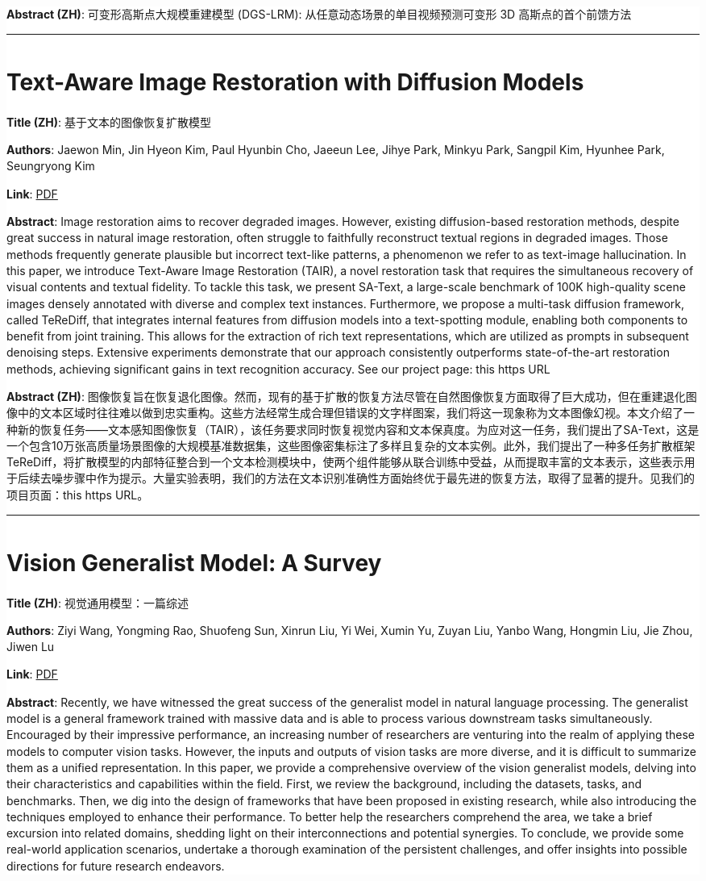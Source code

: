 **Abstract (ZH)**: 可变形高斯点大规模重建模型 (DGS-LRM): 从任意动态场景的单目视频预测可变形 3D 高斯点的首个前馈方法 

---
# Text-Aware Image Restoration with Diffusion Models 

**Title (ZH)**: 基于文本的图像恢复扩散模型 

**Authors**: Jaewon Min, Jin Hyeon Kim, Paul Hyunbin Cho, Jaeeun Lee, Jihye Park, Minkyu Park, Sangpil Kim, Hyunhee Park, Seungryong Kim  

**Link**: [PDF](https://arxiv.org/pdf/2506.09993)  

**Abstract**: Image restoration aims to recover degraded images. However, existing diffusion-based restoration methods, despite great success in natural image restoration, often struggle to faithfully reconstruct textual regions in degraded images. Those methods frequently generate plausible but incorrect text-like patterns, a phenomenon we refer to as text-image hallucination. In this paper, we introduce Text-Aware Image Restoration (TAIR), a novel restoration task that requires the simultaneous recovery of visual contents and textual fidelity. To tackle this task, we present SA-Text, a large-scale benchmark of 100K high-quality scene images densely annotated with diverse and complex text instances. Furthermore, we propose a multi-task diffusion framework, called TeReDiff, that integrates internal features from diffusion models into a text-spotting module, enabling both components to benefit from joint training. This allows for the extraction of rich text representations, which are utilized as prompts in subsequent denoising steps. Extensive experiments demonstrate that our approach consistently outperforms state-of-the-art restoration methods, achieving significant gains in text recognition accuracy. See our project page: this https URL 

**Abstract (ZH)**: 图像恢复旨在恢复退化图像。然而，现有的基于扩散的恢复方法尽管在自然图像恢复方面取得了巨大成功，但在重建退化图像中的文本区域时往往难以做到忠实重构。这些方法经常生成合理但错误的文字样图案，我们将这一现象称为文本图像幻视。本文介绍了一种新的恢复任务——文本感知图像恢复（TAIR），该任务要求同时恢复视觉内容和文本保真度。为应对这一任务，我们提出了SA-Text，这是一个包含10万张高质量场景图像的大规模基准数据集，这些图像密集标注了多样且复杂的文本实例。此外，我们提出了一种多任务扩散框架TeReDiff，将扩散模型的内部特征整合到一个文本检测模块中，使两个组件能够从联合训练中受益，从而提取丰富的文本表示，这些表示用于后续去噪步骤中作为提示。大量实验表明，我们的方法在文本识别准确性方面始终优于最先进的恢复方法，取得了显著的提升。见我们的项目页面：this https URL。 

---
# Vision Generalist Model: A Survey 

**Title (ZH)**: 视觉通用模型：一篇综述 

**Authors**: Ziyi Wang, Yongming Rao, Shuofeng Sun, Xinrun Liu, Yi Wei, Xumin Yu, Zuyan Liu, Yanbo Wang, Hongmin Liu, Jie Zhou, Jiwen Lu  

**Link**: [PDF](https://arxiv.org/pdf/2506.09954)  

**Abstract**: Recently, we have witnessed the great success of the generalist model in natural language processing. The generalist model is a general framework trained with massive data and is able to process various downstream tasks simultaneously. Encouraged by their impressive performance, an increasing number of researchers are venturing into the realm of applying these models to computer vision tasks. However, the inputs and outputs of vision tasks are more diverse, and it is difficult to summarize them as a unified representation. In this paper, we provide a comprehensive overview of the vision generalist models, delving into their characteristics and capabilities within the field. First, we review the background, including the datasets, tasks, and benchmarks. Then, we dig into the design of frameworks that have been proposed in existing research, while also introducing the techniques employed to enhance their performance. To better help the researchers comprehend the area, we take a brief excursion into related domains, shedding light on their interconnections and potential synergies. To conclude, we provide some real-world application scenarios, undertake a thorough examination of the persistent challenges, and offer insights into possible directions for future research endeavors. 
